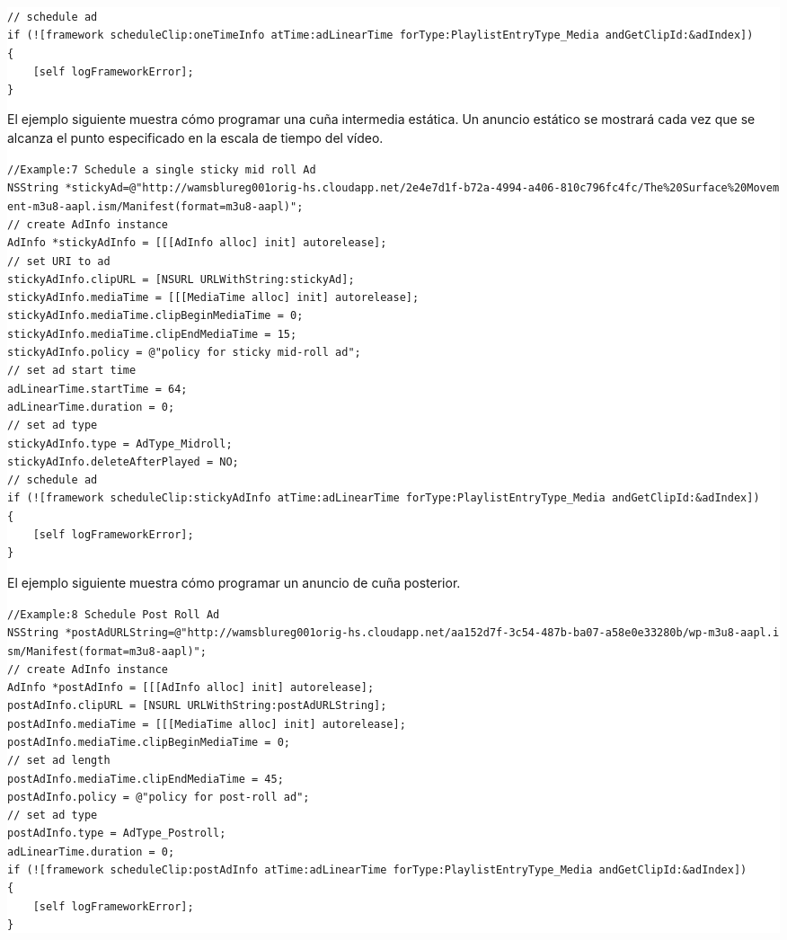 	// schedule ad
	if (![framework scheduleClip:oneTimeInfo atTime:adLinearTime forType:PlaylistEntryType_Media andGetClipId:&adIndex])
	{
	    [self logFrameworkError];
	}

El ejemplo siguiente muestra cómo programar una cuña intermedia estática. Un anuncio estático se mostrará cada vez que se alcanza el punto especificado en la escala de tiempo del vídeo.

	//Example:7 Schedule a single sticky mid roll Ad
	NSString *stickyAd=@"http://wamsblureg001orig-hs.cloudapp.net/2e4e7d1f-b72a-4994-a406-810c796fc4fc/The%20Surface%20Movement-m3u8-aapl.ism/Manifest(format=m3u8-aapl)";
	// create AdInfo instance
	AdInfo *stickyAdInfo = [[[AdInfo alloc] init] autorelease];
	// set URI to ad
	stickyAdInfo.clipURL = [NSURL URLWithString:stickyAd];
	stickyAdInfo.mediaTime = [[[MediaTime alloc] init] autorelease];
	stickyAdInfo.mediaTime.clipBeginMediaTime = 0;
	stickyAdInfo.mediaTime.clipEndMediaTime = 15;
	stickyAdInfo.policy = @"policy for sticky mid-roll ad";
	// set ad start time
	adLinearTime.startTime = 64;
	adLinearTime.duration = 0;
	// set ad type
	stickyAdInfo.type = AdType_Midroll;
	stickyAdInfo.deleteAfterPlayed = NO;
	// schedule ad
	if (![framework scheduleClip:stickyAdInfo atTime:adLinearTime forType:PlaylistEntryType_Media andGetClipId:&adIndex])
	{
	    [self logFrameworkError];
	}


El ejemplo siguiente muestra cómo programar un anuncio de cuña posterior.

	//Example:8 Schedule Post Roll Ad
	NSString *postAdURLString=@"http://wamsblureg001orig-hs.cloudapp.net/aa152d7f-3c54-487b-ba07-a58e0e33280b/wp-m3u8-aapl.ism/Manifest(format=m3u8-aapl)";
	// create AdInfo instance
	AdInfo *postAdInfo = [[[AdInfo alloc] init] autorelease];
	postAdInfo.clipURL = [NSURL URLWithString:postAdURLString];
	postAdInfo.mediaTime = [[[MediaTime alloc] init] autorelease];
	postAdInfo.mediaTime.clipBeginMediaTime = 0;
	// set ad length
	postAdInfo.mediaTime.clipEndMediaTime = 45;
	postAdInfo.policy = @"policy for post-roll ad";
	// set ad type
	postAdInfo.type = AdType_Postroll;
	adLinearTime.duration = 0;
	if (![framework scheduleClip:postAdInfo atTime:adLinearTime forType:PlaylistEntryType_Media andGetClipId:&adIndex])
	{
	    [self logFrameworkError];
	}
